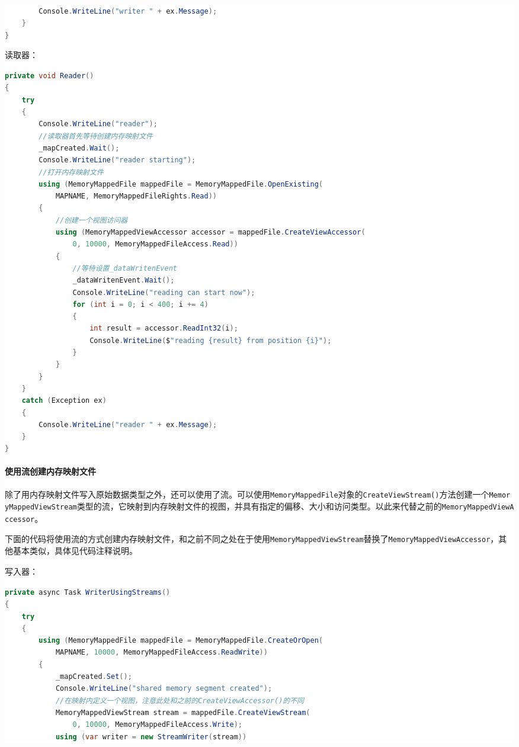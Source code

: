 ```c#
        Console.WriteLine("writer " + ex.Message);
    }
}
```

读取器：

```c#
private void Reader()
{
    try
    {
        Console.WriteLine("reader");
        //读取器首先等待创建内存映射文件
        _mapCreated.Wait();
        Console.WriteLine("reader starting");
        //打开内存映射文件
        using (MemoryMappedFile mappedFile = MemoryMappedFile.OpenExisting(
            MAPNAME, MemoryMappedFileRights.Read))
        {
            //创建一个视图访问器
            using (MemoryMappedViewAccessor accessor = mappedFile.CreateViewAccessor(
                0, 10000, MemoryMappedFileAccess.Read))
            {
                //等待设置_dataWritenEvent
                _dataWritenEvent.Wait();
                Console.WriteLine("reading can start now");
                for (int i = 0; i < 400; i += 4)
                {
                    int result = accessor.ReadInt32(i);
                    Console.WriteLine($"reading {result} from position {i}");
                }
            }
        }
    }
    catch (Exception ex)
    {
        Console.WriteLine("reader " + ex.Message);
    }
}
```

#### 使用流创建内存映射文件

除了用内存映射文件写入原始数据类型之外，还可以使用了流。可以使用`MemoryMappedFile`对象的`CreateViewStream()`方法创建一个`MemoryMappedViewStream`类型的流，它映射到内存映射文件的视图，并具有指定的偏移、大小和访问类型。以此来代替之前的`MemoryMappedViewAccessor`。

下面的代码将使用流的方式创建内存映射文件，和之前不同之处在于使用`MemoryMappedViewStream`替换了`MemoryMappedViewAccessor`，其他基本类似，具体见代码注释说明。

写入器：

```c#
private async Task WriterUsingStreams()
{
    try
    {
        using (MemoryMappedFile mappedFile = MemoryMappedFile.CreateOrOpen(
            MAPNAME, 10000, MemoryMappedFileAccess.ReadWrite))
        {
            _mapCreated.Set();
            Console.WriteLine("shared memory segment created");
            //在映射内定义一个视图，注意此处和之前的CreateViewAccessor()的不同
            MemoryMappedViewStream stream = mappedFile.CreateViewStream(
                0, 10000, MemoryMappedFileAccess.Write);
            using (var writer = new StreamWriter(stream))
```